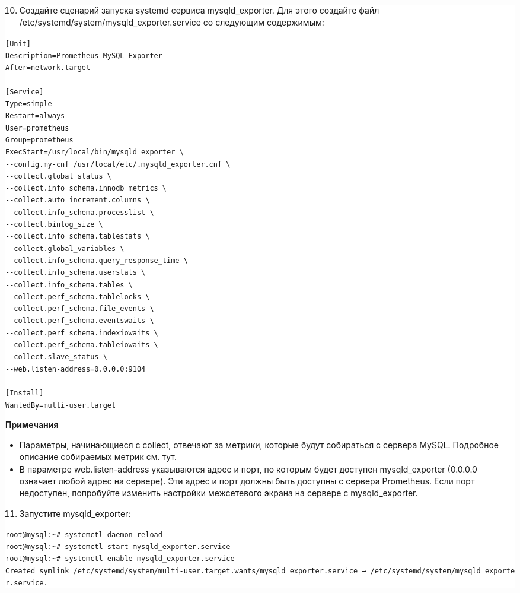 10. Создайте сценарий запуска systemd сервиса mysqld_exporter. Для этого создайте файл /etc/systemd/system/mysqld_exporter.service со следующим содержимым:

```
[Unit]
Description=Prometheus MySQL Exporter
After=network.target

[Service]
Type=simple
Restart=always
User=prometheus
Group=prometheus
ExecStart=/usr/local/bin/mysqld_exporter \
--config.my-cnf /usr/local/etc/.mysqld_exporter.cnf \
--collect.global_status \
--collect.info_schema.innodb_metrics \
--collect.auto_increment.columns \
--collect.info_schema.processlist \
--collect.binlog_size \
--collect.info_schema.tablestats \
--collect.global_variables \
--collect.info_schema.query_response_time \
--collect.info_schema.userstats \
--collect.info_schema.tables \
--collect.perf_schema.tablelocks \
--collect.perf_schema.file_events \
--collect.perf_schema.eventswaits \
--collect.perf_schema.indexiowaits \
--collect.perf_schema.tableiowaits \
--collect.slave_status \
--web.listen-address=0.0.0.0:9104

[Install]
WantedBy=multi-user.target
```

<info>

**Примечания**

- Параметры, начинающиеся с collect, отвечают за метрики, которые будут собираться с сервера MySQL. Подробное описание собираемых метрик [см. тут](https://github.com/prometheus/mysqld_exporter).
- В параметре web.listen-address указываются адрес и порт, по которым будет доступен mysqld_exporter (0.0.0.0 означает любой адрес на сервере). Эти адрес и порт должны быть доступны с сервера Prometheus. Если порт недоступен, попробуйте изменить настройки межсетевого экрана на сервере с mysqld_exporter.

</info>

11. Запустите mysqld_exporter:

```
root@mysql:~# systemctl daemon-reload
root@mysql:~# systemctl start mysqld_exporter.service
root@mysql:~# systemctl enable mysqld_exporter.service
Created symlink /etc/systemd/system/multi-user.target.wants/mysqld_exporter.service → /etc/systemd/system/mysqld_exporter.service.
```
